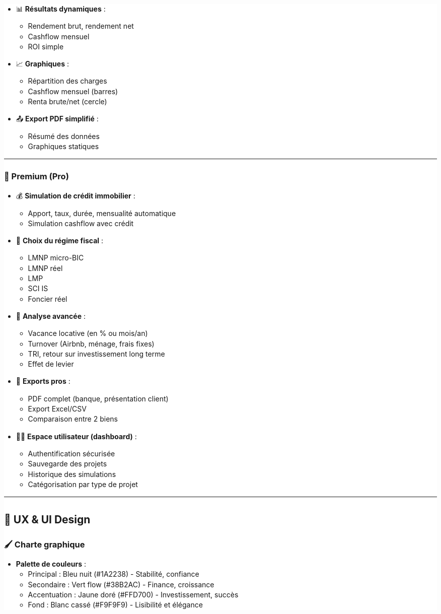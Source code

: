 - 📊 **Résultats dynamiques** :
  - Rendement brut, rendement net
  - Cashflow mensuel
  - ROI simple

- 📈 **Graphiques** :
  - Répartition des charges
  - Cashflow mensuel (barres)
  - Renta brute/net (cercle)

- 📤 **Export PDF simplifié** :
  - Résumé des données
  - Graphiques statiques

---

### 🔐 Premium (Pro)

- 💰 **Simulation de crédit immobilier** :
  - Apport, taux, durée, mensualité automatique
  - Simulation cashflow avec crédit

- 🧾 **Choix du régime fiscal** :
  - LMNP micro-BIC
  - LMNP réel
  - LMP
  - SCI IS
  - Foncier réel

- 🧠 **Analyse avancée** :
  - Vacance locative (en % ou mois/an)
  - Turnover (Airbnb, ménage, frais fixes)
  - TRI, retour sur investissement long terme
  - Effet de levier

- 📝 **Exports pros** :
  - PDF complet (banque, présentation client)
  - Export Excel/CSV
  - Comparaison entre 2 biens

- 🧑‍💼 **Espace utilisateur (dashboard)** :
  - Authentification sécurisée
  - Sauvegarde des projets
  - Historique des simulations
  - Catégorisation par type de projet

---

## 🎨 UX & UI Design

### 🖌️ Charte graphique
- **Palette de couleurs** : 
  - Principal : Bleu nuit (#1A2238) - Stabilité, confiance
  - Secondaire : Vert flow (#38B2AC) - Finance, croissance
  - Accentuation : Jaune doré (#FFD700) - Investissement, succès
  - Fond : Blanc cassé (#F9F9F9) - Lisibilité et élégance
